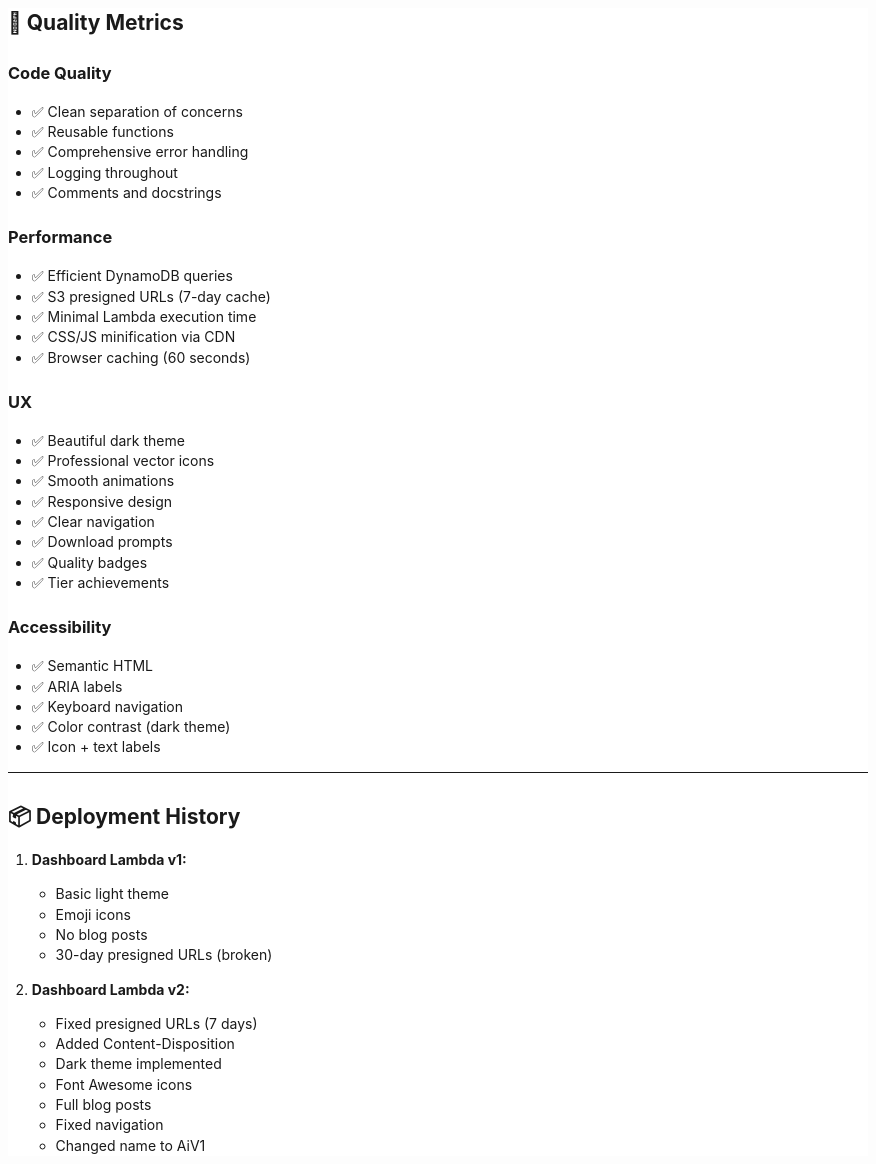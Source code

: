 ## 🎯 Quality Metrics

### Code Quality
- ✅ Clean separation of concerns
- ✅ Reusable functions
- ✅ Comprehensive error handling
- ✅ Logging throughout
- ✅ Comments and docstrings

### Performance
- ✅ Efficient DynamoDB queries
- ✅ S3 presigned URLs (7-day cache)
- ✅ Minimal Lambda execution time
- ✅ CSS/JS minification via CDN
- ✅ Browser caching (60 seconds)

### UX
- ✅ Beautiful dark theme
- ✅ Professional vector icons
- ✅ Smooth animations
- ✅ Responsive design
- ✅ Clear navigation
- ✅ Download prompts
- ✅ Quality badges
- ✅ Tier achievements

### Accessibility
- ✅ Semantic HTML
- ✅ ARIA labels
- ✅ Keyboard navigation
- ✅ Color contrast (dark theme)
- ✅ Icon + text labels

---

## 📦 Deployment History

1. **Dashboard Lambda v1:**
   - Basic light theme
   - Emoji icons
   - No blog posts
   - 30-day presigned URLs (broken)

2. **Dashboard Lambda v2:**
   - Fixed presigned URLs (7 days)
   - Added Content-Disposition
   - Dark theme implemented
   - Font Awesome icons
   - Full blog posts
   - Fixed navigation
   - Changed name to AiV1
